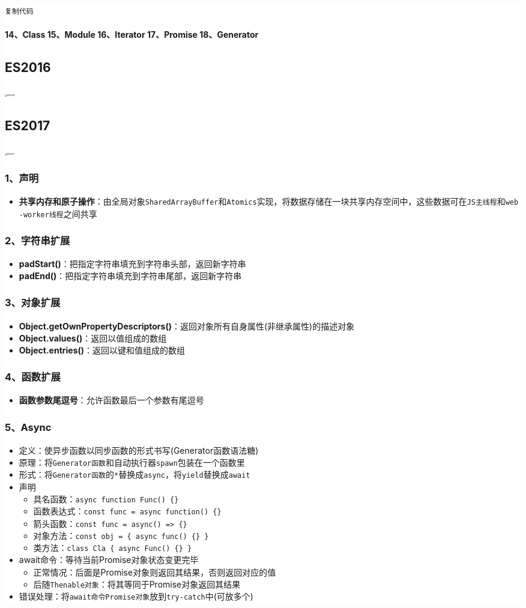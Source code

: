 ```js
复制代码
```

#### 14、Class           15、Module    16、Iterator    17、Promise   18、Generator ####

## ES2016 ##

<img src="https://p6-juejin.byteimg.com/tos-cn-i-k3u1fbpfcp/a8b6131b43a2415e8deb82c53a054432~tplv-k3u1fbpfcp-watermark.image" alt="ES2016" style="zoom:25%;" />

## ES2017 ##

<img src="https://p9-juejin.byteimg.com/tos-cn-i-k3u1fbpfcp/65ff57811aff4f0e884a9b250fa1b6fb~tplv-k3u1fbpfcp-watermark.image" alt="ES2017" style="zoom:25%;" />

### 1、声明 ###

*  **共享内存和原子操作**：由全局对象`SharedArrayBuffer`和`Atomics`实现，将数据存储在一块共享内存空间中，这些数据可在`JS主线程`和`web-worker线程`之间共享

### 2、字符串扩展 ###

*  **padStart()**：把指定字符串填充到字符串头部，返回新字符串
*  **padEnd()**：把指定字符串填充到字符串尾部，返回新字符串

### 3、对象扩展 ###

*  **Object.getOwnPropertyDescriptors()**：返回对象所有自身属性(非继承属性)的描述对象
*  **Object.values()**：返回以值组成的数组
*  **Object.entries()**：返回以键和值组成的数组

### 4、函数扩展 ###

*  **函数参数尾逗号**：允许函数最后一个参数有尾逗号

### 5、Async ###

* 定义：使异步函数以同步函数的形式书写(Generator函数语法糖)
* 原理：将`Generator函数`和自动执行器`spawn`包装在一个函数里
* 形式：将`Generator函数`的`*`替换成`async`，将`yield`替换成`await`
* 声明
  * 具名函数：`async function Func() {}`
  * 函数表达式：`const func = async function() {}`
  * 箭头函数：`const func = async() => {}`
  * 对象方法：`const obj = { async func() {} }`
  * 类方法：`class Cla { async Func() {} }`
* await命令：等待当前Promise对象状态变更完毕
  * 正常情况：后面是Promise对象则返回其结果，否则返回对应的值
  * 后随`Thenable对象`：将其等同于Promise对象返回其结果
* 错误处理：将`await命令Promise对象`放到`try-catch`中(可放多个)

